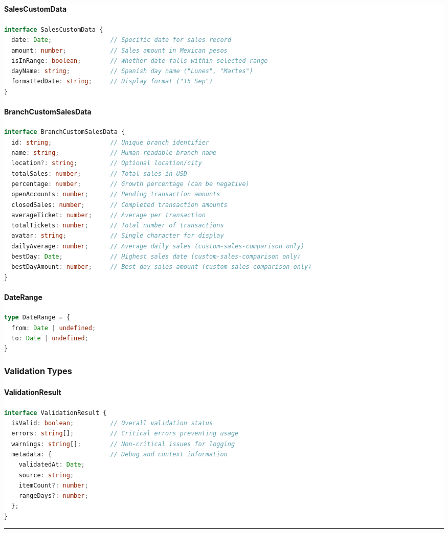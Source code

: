 #### SalesCustomData
```typescript
interface SalesCustomData {
  date: Date;                // Specific date for sales record
  amount: number;            // Sales amount in Mexican pesos
  isInRange: boolean;        // Whether date falls within selected range
  dayName: string;           // Spanish day name ("Lunes", "Martes")
  formattedDate: string;     // Display format ("15 Sep")
}
```

#### BranchCustomSalesData
```typescript
interface BranchCustomSalesData {
  id: string;                // Unique branch identifier
  name: string;              // Human-readable branch name
  location?: string;         // Optional location/city
  totalSales: number;        // Total sales in USD
  percentage: number;        // Growth percentage (can be negative)
  openAccounts: number;      // Pending transaction amounts
  closedSales: number;       // Completed transaction amounts
  averageTicket: number;     // Average per transaction
  totalTickets: number;      // Total number of transactions
  avatar: string;            // Single character for display
  dailyAverage: number;      // Average daily sales (custom-sales-comparison only)
  bestDay: Date;             // Highest sales date (custom-sales-comparison only)
  bestDayAmount: number;     // Best day sales amount (custom-sales-comparison only)
}
```

#### DateRange
```typescript
type DateRange = {
  from: Date | undefined;
  to: Date | undefined;
}
```

### Validation Types

#### ValidationResult
```typescript
interface ValidationResult {
  isValid: boolean;          // Overall validation status
  errors: string[];          // Critical errors preventing usage
  warnings: string[];        // Non-critical issues for logging
  metadata: {                // Debug and context information
    validatedAt: Date;
    source: string;
    itemCount?: number;
    rangeDays?: number;
  };
}
```

---